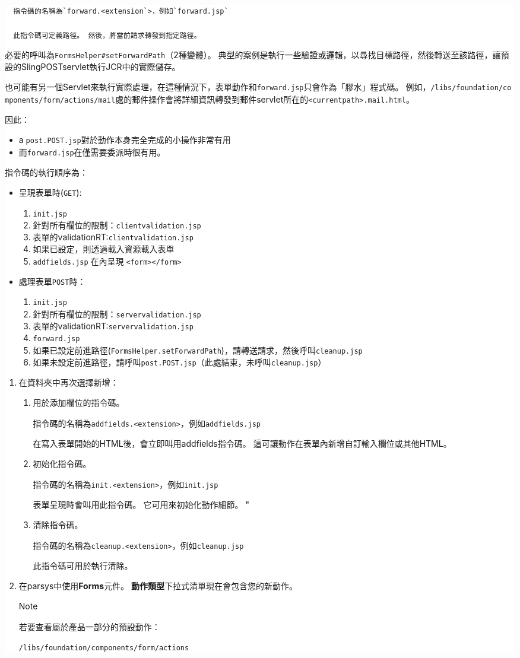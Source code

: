       指令碼的名稱為`forward.<extension`>，例如`forward.jsp`

      此指令碼可定義路徑。 然後，將當前請求轉發到指定路徑。
   必要的呼叫為`FormsHelper#setForwardPath`（2種變體）。 典型的案例是執行一些驗證或邏輯，以尋找目標路徑，然後轉送至該路徑，讓預設的SlingPOSTservlet執行JCR中的實際儲存。

   也可能有另一個Servlet來執行實際處理，在這種情況下，表單動作和`forward.jsp`只會作為「膠水」程式碼。 例如，`/libs/foundation/components/form/actions/mail`處的郵件操作會將詳細資訊轉發到郵件servlet所在的`<currentpath>.mail.html`。

   因此：

   * a `post.POST.jsp`對於動作本身完全完成的小操作非常有用
   * 而`forward.jsp`在僅需要委派時很有用。

   指令碼的執行順序為：

   * 呈現表單時(`GET`):

      1. `init.jsp`
      1. 針對所有欄位的限制：`clientvalidation.jsp`
      1. 表單的validationRT:`clientvalidation.jsp`
      1. 如果已設定，則透過載入資源載入表單
      1. `addfields.jsp` 在內呈現  `<form></form>`
   * 處理表單`POST`時：

      1. `init.jsp`
      1. 針對所有欄位的限制：`servervalidation.jsp`
      1. 表單的validationRT:`servervalidation.jsp`
      1. `forward.jsp`
      1. 如果已設定前進路徑(`FormsHelper.setForwardPath`)，請轉送請求，然後呼叫`cleanup.jsp`
      1. 如果未設定前進路徑，請呼叫`post.POST.jsp`（此處結束，未呼叫`cleanup.jsp`）




1. 在資料夾中再次選擇新增：

   1. 用於添加欄位的指令碼。

      指令碼的名稱為`addfields.<extension>`，例如`addfields.jsp`

      在寫入表單開始的HTML後，會立即叫用addfields指令碼。 這可讓動作在表單內新增自訂輸入欄位或其他HTML。

   1. 初始化指令碼。

      指令碼的名稱為`init.<extension>`，例如`init.jsp`

      表單呈現時會叫用此指令碼。 它可用來初始化動作細節。 &quot;

   1. 清除指令碼。

      指令碼的名稱為`cleanup.<extension>`，例如`cleanup.jsp`

      此指令碼可用於執行清除。

1. 在parsys中使用&#x200B;**Forms**&#x200B;元件。 **動作類型**&#x200B;下拉式清單現在會包含您的新動作。

   >[!NOTE]
   >
   >若要查看屬於產品一部分的預設動作：
   >
   >`/libs/foundation/components/form/actions`
